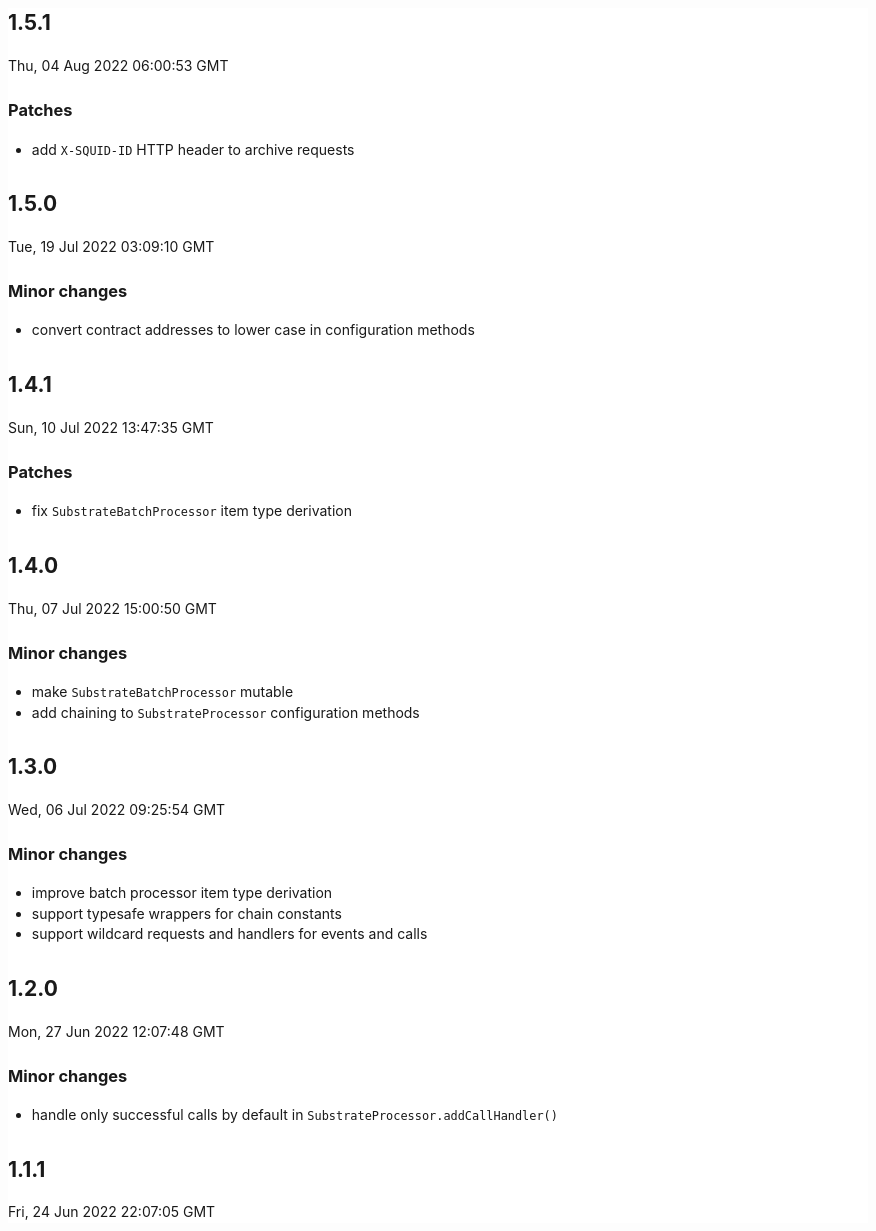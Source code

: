 ## 1.5.1
Thu, 04 Aug 2022 06:00:53 GMT

### Patches

- add `X-SQUID-ID` HTTP header to archive requests

## 1.5.0
Tue, 19 Jul 2022 03:09:10 GMT

### Minor changes

- convert contract addresses to lower case in configuration methods

## 1.4.1
Sun, 10 Jul 2022 13:47:35 GMT

### Patches

- fix `SubstrateBatchProcessor` item type derivation

## 1.4.0
Thu, 07 Jul 2022 15:00:50 GMT

### Minor changes

- make `SubstrateBatchProcessor` mutable
- add chaining to `SubstrateProcessor` configuration methods

## 1.3.0
Wed, 06 Jul 2022 09:25:54 GMT

### Minor changes

- improve batch processor item type derivation 
- support typesafe wrappers for chain constants
- support wildcard requests and handlers for events and calls

## 1.2.0
Mon, 27 Jun 2022 12:07:48 GMT

### Minor changes

- handle only successful calls by default in `SubstrateProcessor.addCallHandler()`

## 1.1.1
Fri, 24 Jun 2022 22:07:05 GMT
